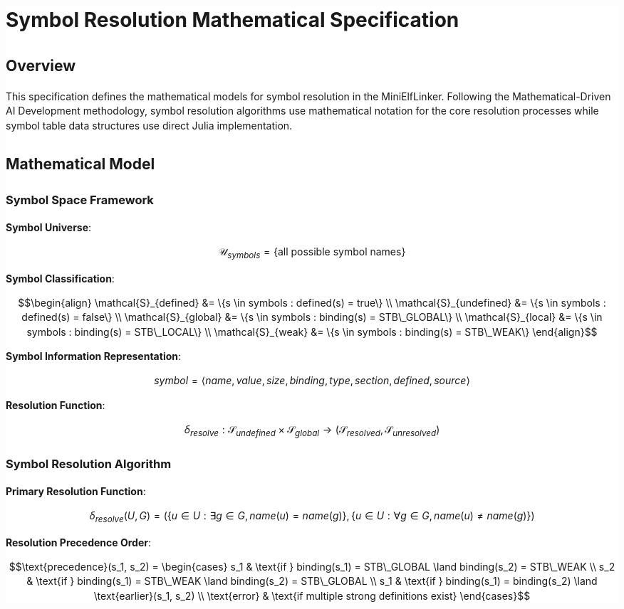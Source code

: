 # Symbol Resolution Mathematical Specification

## Overview

This specification defines the mathematical models for symbol resolution in the MiniElfLinker. Following the Mathematical-Driven AI Development methodology, symbol resolution algorithms use mathematical notation for the core resolution processes while symbol table data structures use direct Julia implementation.

## Mathematical Model

### Symbol Space Framework

**Symbol Universe**:
```math
\mathcal{U}_{symbols} = \{\text{all possible symbol names}\}
```

**Symbol Classification**:
```math
\begin{align}
\mathcal{S}_{defined} &= \{s \in symbols : defined(s) = true\} \\
\mathcal{S}_{undefined} &= \{s \in symbols : defined(s) = false\} \\
\mathcal{S}_{global} &= \{s \in symbols : binding(s) = STB\_GLOBAL\} \\
\mathcal{S}_{local} &= \{s \in symbols : binding(s) = STB\_LOCAL\} \\
\mathcal{S}_{weak} &= \{s \in symbols : binding(s) = STB\_WEAK\}
\end{align}
```

**Symbol Information Representation**:
```math
symbol = \langle name, value, size, binding, type, section, defined, source \rangle
```

**Resolution Function**:
```math
\delta_{resolve}: \mathcal{S}_{undefined} \times \mathcal{S}_{global} \to (\mathcal{S}_{resolved}, \mathcal{S}_{unresolved})
```

### Symbol Resolution Algorithm

**Primary Resolution Function**:
```math
\delta_{resolve}(U, G) = \left(\{u \in U : \exists g \in G, name(u) = name(g)\}, \{u \in U : \forall g \in G, name(u) \neq name(g)\}\right)
```

**Resolution Precedence Order**:
```math
\text{precedence}(s_1, s_2) = \begin{cases}
s_1 & \text{if } binding(s_1) = STB\_GLOBAL \land binding(s_2) = STB\_WEAK \\
s_2 & \text{if } binding(s_1) = STB\_WEAK \land binding(s_2) = STB\_GLOBAL \\
s_1 & \text{if } binding(s_1) = binding(s_2) \land \text{earlier}(s_1, s_2) \\
\text{error} & \text{if multiple strong definitions exist}
\end{cases}
```
